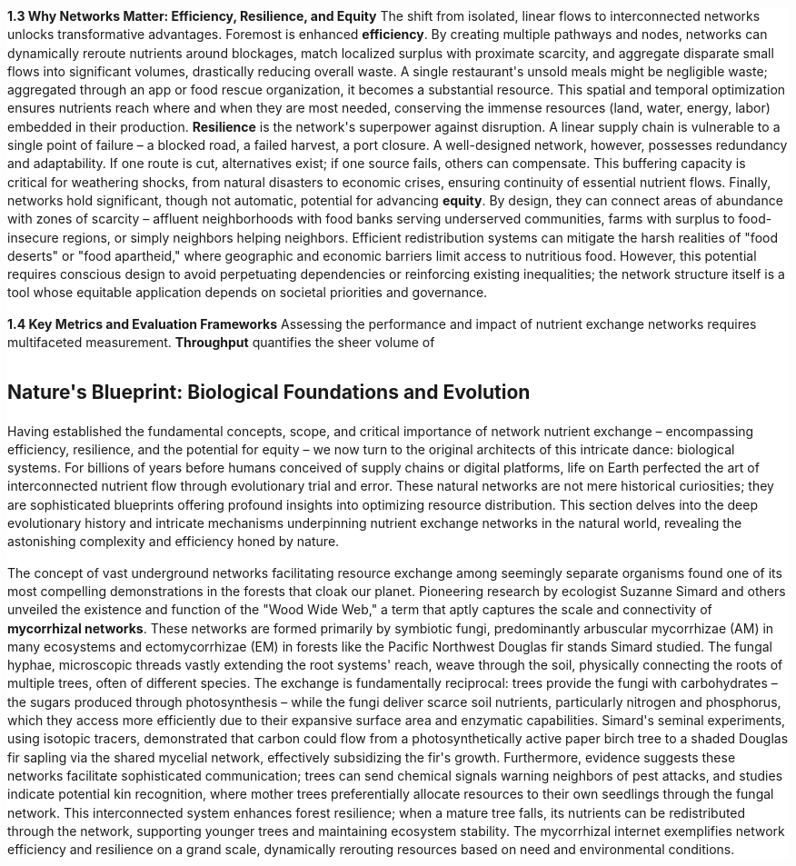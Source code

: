 **1.3 Why Networks Matter: Efficiency, Resilience, and Equity**
The shift from isolated, linear flows to interconnected networks unlocks transformative advantages. Foremost is enhanced **efficiency**. By creating multiple pathways and nodes, networks can dynamically reroute nutrients around blockages, match localized surplus with proximate scarcity, and aggregate disparate small flows into significant volumes, drastically reducing overall waste. A single restaurant's unsold meals might be negligible waste; aggregated through an app or food rescue organization, it becomes a substantial resource. This spatial and temporal optimization ensures nutrients reach where and when they are most needed, conserving the immense resources (land, water, energy, labor) embedded in their production. **Resilience** is the network's superpower against disruption. A linear supply chain is vulnerable to a single point of failure – a blocked road, a failed harvest, a port closure. A well-designed network, however, possesses redundancy and adaptability. If one route is cut, alternatives exist; if one source fails, others can compensate. This buffering capacity is critical for weathering shocks, from natural disasters to economic crises, ensuring continuity of essential nutrient flows. Finally, networks hold significant, though not automatic, potential for advancing **equity**. By design, they can connect areas of abundance with zones of scarcity – affluent neighborhoods with food banks serving underserved communities, farms with surplus to food-insecure regions, or simply neighbors helping neighbors. Efficient redistribution systems can mitigate the harsh realities of "food deserts" or "food apartheid," where geographic and economic barriers limit access to nutritious food. However, this potential requires conscious design to avoid perpetuating dependencies or reinforcing existing inequalities; the network structure itself is a tool whose equitable application depends on societal priorities and governance.

**1.4 Key Metrics and Evaluation Frameworks**
Assessing the performance and impact of nutrient exchange networks requires multifaceted measurement. **Throughput** quantifies the sheer volume of

## Nature's Blueprint: Biological Foundations and Evolution

Having established the fundamental concepts, scope, and critical importance of network nutrient exchange – encompassing efficiency, resilience, and the potential for equity – we now turn to the original architects of this intricate dance: biological systems. For billions of years before humans conceived of supply chains or digital platforms, life on Earth perfected the art of interconnected nutrient flow through evolutionary trial and error. These natural networks are not mere historical curiosities; they are sophisticated blueprints offering profound insights into optimizing resource distribution. This section delves into the deep evolutionary history and intricate mechanisms underpinning nutrient exchange networks in the natural world, revealing the astonishing complexity and efficiency honed by nature.

The concept of vast underground networks facilitating resource exchange among seemingly separate organisms found one of its most compelling demonstrations in the forests that cloak our planet. Pioneering research by ecologist Suzanne Simard and others unveiled the existence and function of the "Wood Wide Web," a term that aptly captures the scale and connectivity of **mycorrhizal networks**. These networks are formed primarily by symbiotic fungi, predominantly arbuscular mycorrhizae (AM) in many ecosystems and ectomycorrhizae (EM) in forests like the Pacific Northwest Douglas fir stands Simard studied. The fungal hyphae, microscopic threads vastly extending the root systems' reach, weave through the soil, physically connecting the roots of multiple trees, often of different species. The exchange is fundamentally reciprocal: trees provide the fungi with carbohydrates – the sugars produced through photosynthesis – while the fungi deliver scarce soil nutrients, particularly nitrogen and phosphorus, which they access more efficiently due to their expansive surface area and enzymatic capabilities. Simard's seminal experiments, using isotopic tracers, demonstrated that carbon could flow from a photosynthetically active paper birch tree to a shaded Douglas fir sapling via the shared mycelial network, effectively subsidizing the fir's growth. Furthermore, evidence suggests these networks facilitate sophisticated communication; trees can send chemical signals warning neighbors of pest attacks, and studies indicate potential kin recognition, where mother trees preferentially allocate resources to their own seedlings through the fungal network. This interconnected system enhances forest resilience; when a mature tree falls, its nutrients can be redistributed through the network, supporting younger trees and maintaining ecosystem stability. The mycorrhizal internet exemplifies network efficiency and resilience on a grand scale, dynamically rerouting resources based on need and environmental conditions.
